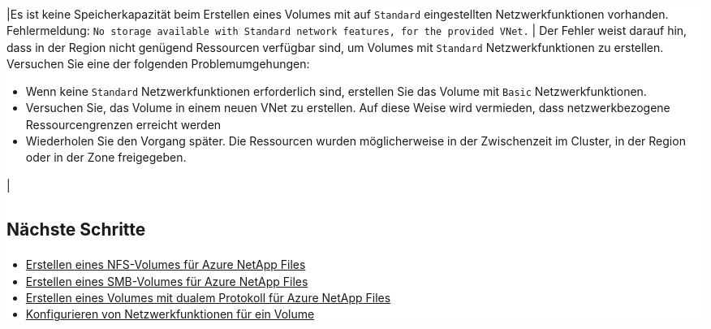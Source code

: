 |Es ist keine Speicherkapazität beim Erstellen eines Volumes mit auf `Standard` eingestellten Netzwerkfunktionen vorhanden. <br> Fehlermeldung: `No storage available with Standard network features, for the provided VNet.` | Der Fehler weist darauf hin, dass in der Region nicht genügend Ressourcen verfügbar sind, um Volumes mit `Standard` Netzwerkfunktionen zu erstellen. <br> Versuchen Sie eine der folgenden Problemumgehungen: <ul><li>Wenn keine `Standard` Netzwerkfunktionen erforderlich sind, erstellen Sie das Volume mit `Basic` Netzwerkfunktionen.</li> <li>Versuchen Sie, das Volume in einem neuen VNet zu erstellen. Auf diese Weise wird vermieden, dass netzwerkbezogene Ressourcengrenzen erreicht werden</li><li>Wiederholen Sie den Vorgang später.  Die Ressourcen wurden möglicherweise in der Zwischenzeit im Cluster, in der Region oder in der Zone freigegeben.</li></ul> |

## <a name="next-steps"></a>Nächste Schritte  

* [Erstellen eines NFS-Volumes für Azure NetApp Files](azure-netapp-files-create-volumes.md)
* [Erstellen eines SMB-Volumes für Azure NetApp Files](azure-netapp-files-create-volumes-smb.md) 
* [Erstellen eines Volumes mit dualem Protokoll für Azure NetApp Files](create-volumes-dual-protocol.md) 
* [Konfigurieren von Netzwerkfunktionen für ein Volume](configure-network-features.md)
